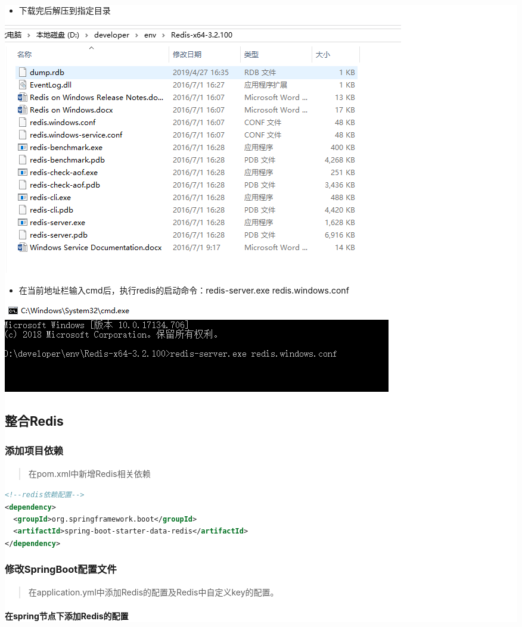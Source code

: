 - 下载完后解压到指定目录

![](/img/mall/arch_screen_10.png)

- 在当前地址栏输入cmd后，执行redis的启动命令：redis-server.exe redis.windows.conf

![](/img/mall/arch_screen_11.png)

## 整合Redis

### 添加项目依赖
> 在pom.xml中新增Redis相关依赖

```xml
<!--redis依赖配置-->
<dependency>
  <groupId>org.springframework.boot</groupId>
  <artifactId>spring-boot-starter-data-redis</artifactId>
</dependency>
```
### 修改SpringBoot配置文件

> 在application.yml中添加Redis的配置及Redis中自定义key的配置。
#### 在spring节点下添加Redis的配置
